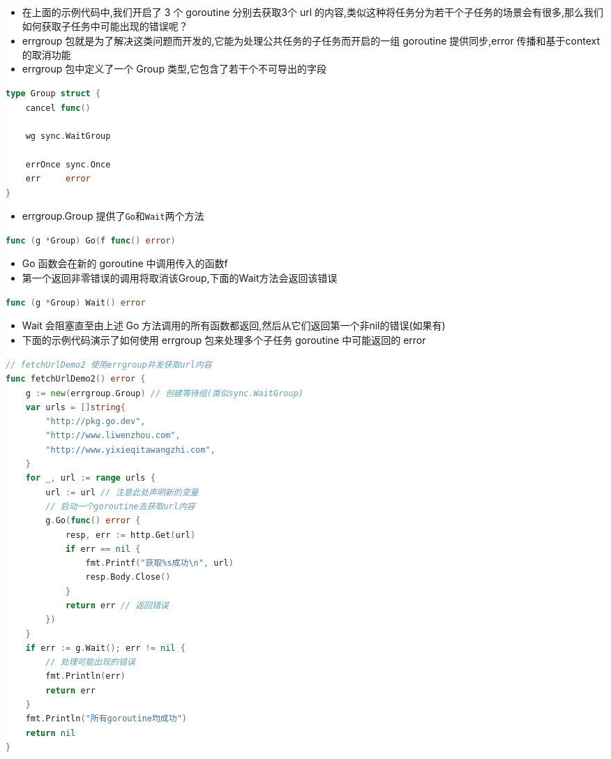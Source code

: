 - 在上面的示例代码中,我们开启了 3 个 goroutine 分别去获取3个 url 的内容,类似这种将任务分为若干个子任务的场景会有很多,那么我们如何获取子任务中可能出现的错误呢？
- errgroup 包就是为了解决这类问题而开发的,它能为处理公共任务的子任务而开启的一组 goroutine 提供同步,error 传播和基于context 的取消功能
- errgroup 包中定义了一个 Group 类型,它包含了若干个不可导出的字段

```go
type Group struct {
	cancel func()

	wg sync.WaitGroup

	errOnce sync.Once
	err     error
}
```

- errgroup.Group 提供了`Go`和`Wait`两个方法

```go
func (g *Group) Go(f func() error)
```

- Go 函数会在新的 goroutine 中调用传入的函数f
- 第一个返回非零错误的调用将取消该Group,下面的Wait方法会返回该错误

```go
func (g *Group) Wait() error
```

- Wait 会阻塞直至由上述 Go 方法调用的所有函数都返回,然后从它们返回第一个非nil的错误(如果有)
- 下面的示例代码演示了如何使用 errgroup 包来处理多个子任务 goroutine 中可能返回的 error

```go
// fetchUrlDemo2 使用errgroup并发获取url内容
func fetchUrlDemo2() error {
	g := new(errgroup.Group) // 创建等待组(类似sync.WaitGroup)
	var urls = []string{
		"http://pkg.go.dev",
		"http://www.liwenzhou.com",
		"http://www.yixieqitawangzhi.com",
	}
	for _, url := range urls {
		url := url // 注意此处声明新的变量
		// 启动一个goroutine去获取url内容
		g.Go(func() error {
			resp, err := http.Get(url)
			if err == nil {
				fmt.Printf("获取%s成功\n", url)
				resp.Body.Close()
			}
			return err // 返回错误
		})
	}
	if err := g.Wait(); err != nil {
		// 处理可能出现的错误
		fmt.Println(err)
		return err
	}
	fmt.Println("所有goroutine均成功")
	return nil
}
```
